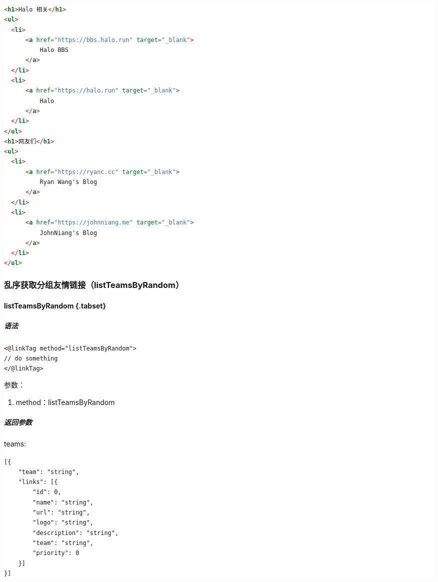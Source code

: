 ```html
<h1>Halo 相关</h1>
<ul>
  <li>
      <a href="https://bbs.halo.run" target="_blank">
          Halo BBS
      </a> 
  </li>
  <li>
      <a href="https://halo.run" target="_blank">
          Halo
      </a>
  </li>
</ul>
<h1>网友们</h1>
<ul>
  <li>
      <a href="https://ryanc.cc" target="_blank">
          Ryan Wang's Blog
      </a> 
  </li>
  <li>
      <a href="https://johnniang.me" target="_blank">
          JohnNiang's Blog
      </a>
  </li>
</ul>
```

### 乱序获取分组友情链接（listTeamsByRandom）

#### listTeamsByRandom {.tabset}

##### 语法

```html
<@linkTag method="listTeamsByRandom">
// do something
</@linkTag>
```

参数：

1. method：listTeamsByRandom

##### 返回参数

teams:

```
[{
	"team": "string",
	"links": [{
		"id": 0,
		"name": "string",
		"url": "string",
		"logo": "string",
		"description": "string",
		"team": "string",
		"priority": 0
	}]
}]
```
